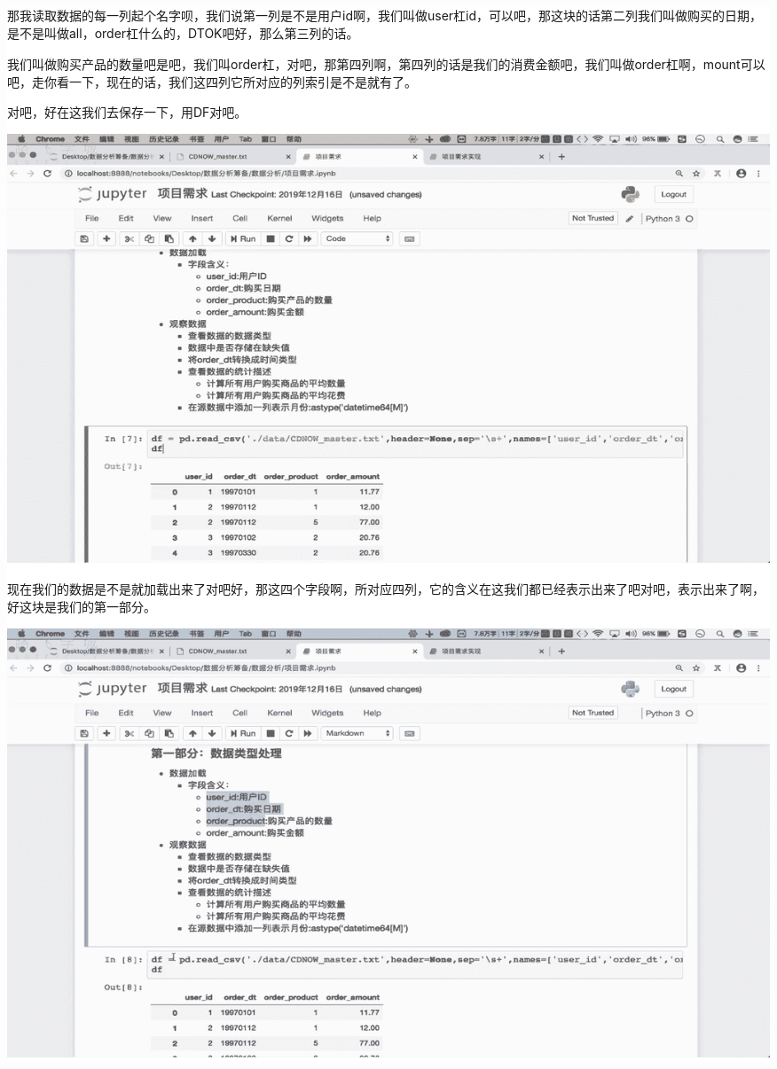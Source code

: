 那我读取数据的每一列起个名字呗，我们说第一列是不是用户id啊，我们叫做user杠id，可以吧，那这块的话第二列我们叫做购买的日期，是不是叫做all，order杠什么的，DTOK吧好，那么第三列的话。

我们叫做购买产品的数量吧是吧，我们叫order杠，对吧，那第四列啊，第四列的话是我们的消费金额吧，我们叫做order杠啊，mount可以吧，走你看一下，现在的话，我们这四列它所对应的列索引是不是就有了。

对吧，好在这我们去保存一下，用DF对吧。

![](img/c7fa670606a3dafb2cf8d077d2681c3a_25.png)

现在我们的数据是不是就加载出来了对吧好，那这四个字段啊，所对应四列，它的含义在这我们都已经表示出来了吧对吧，表示出来了啊，好这块是我们的第一部分。



![](img/c7fa670606a3dafb2cf8d077d2681c3a_27.png)
